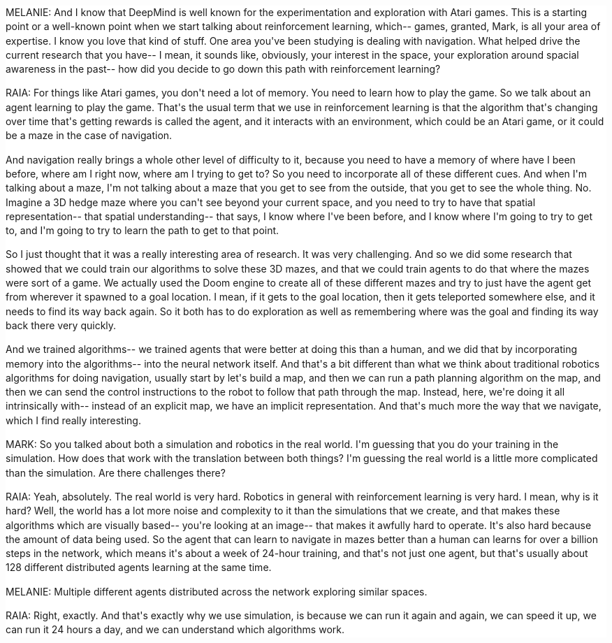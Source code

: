 MELANIE: And I know that DeepMind is well known for the experimentation and exploration with Atari games. This is a starting point or a well-known point when we start talking about reinforcement learning, which-- games, granted, Mark, is all your area of expertise. I know you love that kind of stuff. One area you've been studying is dealing with navigation. What helped drive the current research that you have-- I mean, it sounds like, obviously, your interest in the space, your exploration around spacial awareness in the past-- how did you decide to go down this path with reinforcement learning? 

RAIA: For things like Atari games, you don't need a lot of memory. You need to learn how to play the game. So we talk about an agent learning to play the game. That's the usual term that we use in reinforcement learning is that the algorithm that's changing over time that's getting rewards is called the agent, and it interacts with an environment, which could be an Atari game, or it could be a maze in the case of navigation. 

And navigation really brings a whole other level of difficulty to it, because you need to have a memory of where have I been before, where am I right now, where am I trying to get to? So you need to incorporate all of these different cues. And when I'm talking about a maze, I'm not talking about a maze that you get to see from the outside, that you get to see the whole thing. No. Imagine a 3D hedge maze where you can't see beyond your current space, and you need to try to have that spatial representation-- that spatial understanding-- that says, I know where I've been before, and I know where I'm going to try to get to, and I'm going to try to learn the path to get to that point. 

So I just thought that it was a really interesting area of research. It was very challenging. And so we did some research that showed that we could train our algorithms to solve these 3D mazes, and that we could train agents to do that where the mazes were sort of a game. We actually used the Doom engine to create all of these different mazes and try to just have the agent get from wherever it spawned to a goal location. I mean, if it gets to the goal location, then it gets teleported somewhere else, and it needs to find its way back again. So it both has to do exploration as well as remembering where was the goal and finding its way back there very quickly. 

And we trained algorithms-- we trained agents that were better at doing this than a human, and we did that by incorporating memory into the algorithms-- into the neural network itself. And that's a bit different than what we think about traditional robotics algorithms for doing navigation, usually start by let's build a map, and then we can run a path planning algorithm on the map, and then we can send the control instructions to the robot to follow that path through the map. Instead, here, we're doing it all intrinsically with-- instead of an explicit map, we have an implicit representation. And that's much more the way that we navigate, which I find really interesting. 

MARK: So you talked about both a simulation and robotics in the real world. I'm guessing that you do your training in the simulation. How does that work with the translation between both things? I'm guessing the real world is a little more complicated than the simulation. Are there challenges there? 

RAIA: Yeah, absolutely. The real world is very hard. Robotics in general with reinforcement learning is very hard. I mean, why is it hard? Well, the world has a lot more noise and complexity to it than the simulations that we create, and that makes these algorithms which are visually based-- you're looking at an image-- that makes it awfully hard to operate. It's also hard because the amount of data being used. So the agent that can learn to navigate in mazes better than a human can learns for over a billion steps in the network, which means it's about a week of 24-hour training, and that's not just one agent, but that's usually about 128 different distributed agents learning at the same time. 

MELANIE: Multiple different agents distributed across the network exploring similar spaces. 

RAIA: Right, exactly. And that's exactly why we use simulation, is because we can run it again and again, we can speed it up, we can run it 24 hours a day, and we can understand which algorithms work. 
